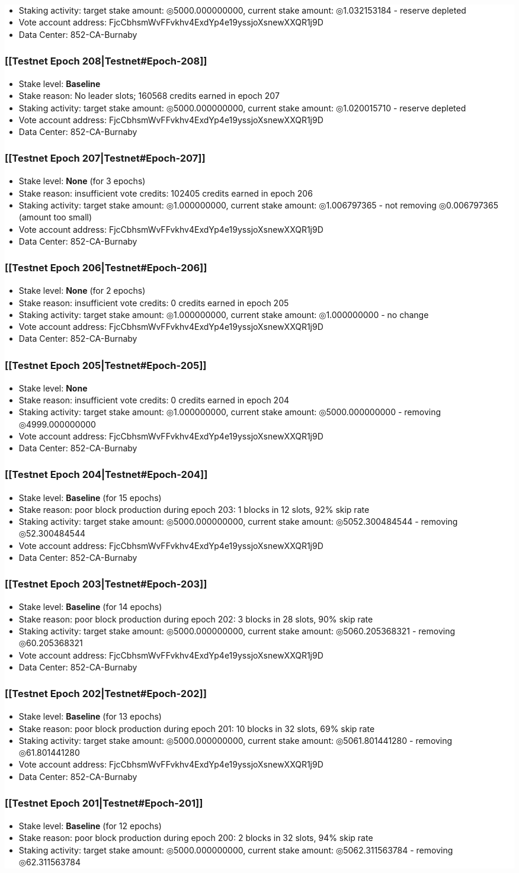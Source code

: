 * Staking activity: target stake amount: ◎5000.000000000, current stake amount: ◎1.032153184 - reserve depleted
* Vote account address: FjcCbhsmWvFFvkhv4ExdYp4e19yssjoXsnewXXQR1j9D
* Data Center: 852-CA-Burnaby
### [[Testnet Epoch 208|Testnet#Epoch-208]]
* Stake level: **Baseline**
* Stake reason: No leader slots; 160568 credits earned in epoch 207
* Staking activity: target stake amount: ◎5000.000000000, current stake amount: ◎1.020015710 - reserve depleted
* Vote account address: FjcCbhsmWvFFvkhv4ExdYp4e19yssjoXsnewXXQR1j9D
* Data Center: 852-CA-Burnaby
### [[Testnet Epoch 207|Testnet#Epoch-207]]
* Stake level: **None** (for 3 epochs)
* Stake reason: insufficient vote credits: 102405 credits earned in epoch 206
* Staking activity: target stake amount: ◎1.000000000, current stake amount: ◎1.006797365 - not removing ◎0.006797365 (amount too small)
* Vote account address: FjcCbhsmWvFFvkhv4ExdYp4e19yssjoXsnewXXQR1j9D
* Data Center: 852-CA-Burnaby
### [[Testnet Epoch 206|Testnet#Epoch-206]]
* Stake level: **None** (for 2 epochs)
* Stake reason: insufficient vote credits: 0 credits earned in epoch 205
* Staking activity: target stake amount: ◎1.000000000, current stake amount: ◎1.000000000 - no change
* Vote account address: FjcCbhsmWvFFvkhv4ExdYp4e19yssjoXsnewXXQR1j9D
* Data Center: 852-CA-Burnaby
### [[Testnet Epoch 205|Testnet#Epoch-205]]
* Stake level: **None**
* Stake reason: insufficient vote credits: 0 credits earned in epoch 204
* Staking activity: target stake amount: ◎1.000000000, current stake amount: ◎5000.000000000 - removing ◎4999.000000000
* Vote account address: FjcCbhsmWvFFvkhv4ExdYp4e19yssjoXsnewXXQR1j9D
* Data Center: 852-CA-Burnaby
### [[Testnet Epoch 204|Testnet#Epoch-204]]
* Stake level: **Baseline** (for 15 epochs)
* Stake reason: poor block production during epoch 203: 1 blocks in 12 slots, 92% skip rate
* Staking activity: target stake amount: ◎5000.000000000, current stake amount: ◎5052.300484544 - removing ◎52.300484544
* Vote account address: FjcCbhsmWvFFvkhv4ExdYp4e19yssjoXsnewXXQR1j9D
* Data Center: 852-CA-Burnaby
### [[Testnet Epoch 203|Testnet#Epoch-203]]
* Stake level: **Baseline** (for 14 epochs)
* Stake reason: poor block production during epoch 202: 3 blocks in 28 slots, 90% skip rate
* Staking activity: target stake amount: ◎5000.000000000, current stake amount: ◎5060.205368321 - removing ◎60.205368321
* Vote account address: FjcCbhsmWvFFvkhv4ExdYp4e19yssjoXsnewXXQR1j9D
* Data Center: 852-CA-Burnaby
### [[Testnet Epoch 202|Testnet#Epoch-202]]
* Stake level: **Baseline** (for 13 epochs)
* Stake reason: poor block production during epoch 201: 10 blocks in 32 slots, 69% skip rate
* Staking activity: target stake amount: ◎5000.000000000, current stake amount: ◎5061.801441280 - removing ◎61.801441280
* Vote account address: FjcCbhsmWvFFvkhv4ExdYp4e19yssjoXsnewXXQR1j9D
* Data Center: 852-CA-Burnaby
### [[Testnet Epoch 201|Testnet#Epoch-201]]
* Stake level: **Baseline** (for 12 epochs)
* Stake reason: poor block production during epoch 200: 2 blocks in 32 slots, 94% skip rate
* Staking activity: target stake amount: ◎5000.000000000, current stake amount: ◎5062.311563784 - removing ◎62.311563784